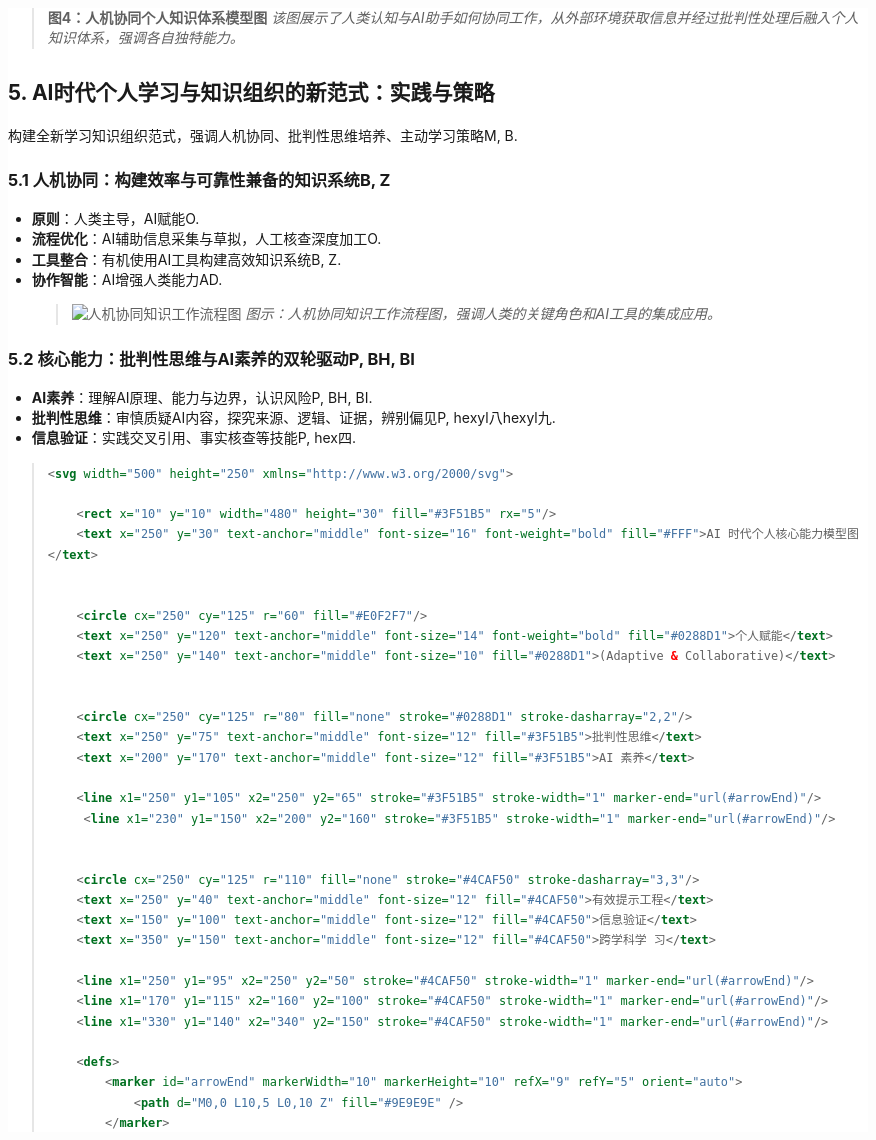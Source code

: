 > **图4：人机协同个人知识体系模型图**
> *该图展示了人类认知与AI助手如何协同工作，从外部环境获取信息并经过批判性处理后融入个人知识体系，强调各自独特能力。*

## 5. AI时代个人学习与知识组织的新范式：实践与策略

构建全新学习知识组织范式，强调人机协同、批判性思维培养、主动学习策略M, B.

### 5.1 人机协同：构建效率与可靠性兼备的知识系统B, Z

*   **原则**：人类主导，AI赋能O.
*   **流程优化**：AI辅助信息采集与草拟，人工核查深度加工O.
*   **工具整合**：有机使用AI工具构建高效知识系统B, Z.
*   **协作智能**：AI增强人类能力AD.
    > ![人机协同知识工作流程图](https://r2.flowith.net/files/o/1747908377679-Collaborative_Knowledge_Work_Process_with_AI_Assistance_index_2@1024x1024.png)
    >*图示：人机协同知识工作流程图，强调人类的关键角色和AI工具的集成应用。*

### 5.2 核心能力：批判性思维与AI素养的双轮驱动P, BH, BI

*   **AI素养**：理解AI原理、能力与边界，认识风险P, BH, BI.
*   **批判性思维**：审慎质疑AI内容，探究来源、逻辑、证据，辨别偏见P, hexyl八hexyl九.
*   **信息验证**：实践交叉引用、事实核查等技能P, hex四.

> ```svg
> <svg width="500" height="250" xmlns="http://www.w3.org/2000/svg">
>     
>     <rect x="10" y="10" width="480" height="30" fill="#3F51B5" rx="5"/>
>     <text x="250" y="30" text-anchor="middle" font-size="16" font-weight="bold" fill="#FFF">AI 时代个人核心能力模型图</text>
> 
>     
>     <circle cx="250" cy="125" r="60" fill="#E0F2F7"/>
>     <text x="250" y="120" text-anchor="middle" font-size="14" font-weight="bold" fill="#0288D1">个人赋能</text>
>     <text x="250" y="140" text-anchor="middle" font-size="10" fill="#0288D1">(Adaptive & Collaborative)</text>
> 
>     
>     <circle cx="250" cy="125" r="80" fill="none" stroke="#0288D1" stroke-dasharray="2,2"/>
>     <text x="250" y="75" text-anchor="middle" font-size="12" fill="#3F51B5">批判性思维</text>
>     <text x="200" y="170" text-anchor="middle" font-size="12" fill="#3F51B5">AI 素养</text>
> 
>     <line x1="250" y1="105" x2="250" y2="65" stroke="#3F51B5" stroke-width="1" marker-end="url(#arrowEnd)"/>
>      <line x1="230" y1="150" x2="200" y2="160" stroke="#3F51B5" stroke-width="1" marker-end="url(#arrowEnd)"/>
> 
>     
>     <circle cx="250" cy="125" r="110" fill="none" stroke="#4CAF50" stroke-dasharray="3,3"/>
>     <text x="250" y="40" text-anchor="middle" font-size="12" fill="#4CAF50">有效提示工程</text>
>     <text x="150" y="100" text-anchor="middle" font-size="12" fill="#4CAF50">信息验证</text>
>     <text x="350" y="150" text-anchor="middle" font-size="12" fill="#4CAF50">跨学科学 习</text>
> 
>     <line x1="250" y1="95" x2="250" y2="50" stroke="#4CAF50" stroke-width="1" marker-end="url(#arrowEnd)"/>
>     <line x1="170" y1="115" x2="160" y2="100" stroke="#4CAF50" stroke-width="1" marker-end="url(#arrowEnd)"/>
>     <line x1="330" y1="140" x2="340" y2="150" stroke="#4CAF50" stroke-width="1" marker-end="url(#arrowEnd)"/>
> 
>     <defs>
>         <marker id="arrowEnd" markerWidth="10" markerHeight="10" refX="9" refY="5" orient="auto">
>             <path d="M0,0 L10,5 L0,10 Z" fill="#9E9E9E" />
>         </marker>